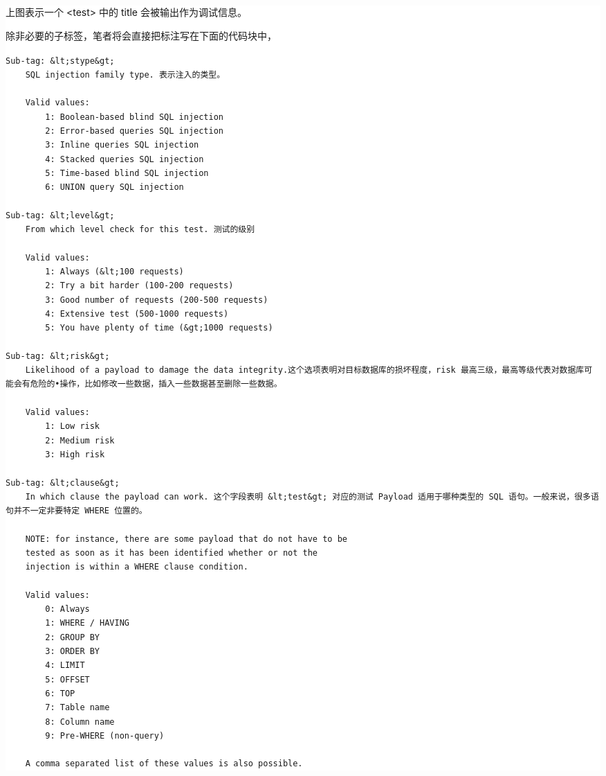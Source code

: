上图表示一个 &lt;test&gt; 中的 title 会被输出作为调试信息。

除非必要的子标签，笔者将会直接把标注写在下面的代码块中，

```
Sub-tag: &lt;stype&gt;
    SQL injection family type. 表示注入的类型。
​
    Valid values:
        1: Boolean-based blind SQL injection
        2: Error-based queries SQL injection
        3: Inline queries SQL injection
        4: Stacked queries SQL injection
        5: Time-based blind SQL injection
        6: UNION query SQL injection
​
Sub-tag: &lt;level&gt;
    From which level check for this test. 测试的级别
​
    Valid values:
        1: Always (&lt;100 requests)
        2: Try a bit harder (100-200 requests)
        3: Good number of requests (200-500 requests)
        4: Extensive test (500-1000 requests)
        5: You have plenty of time (&gt;1000 requests)
​
Sub-tag: &lt;risk&gt;
    Likelihood of a payload to damage the data integrity.这个选项表明对目标数据库的损坏程度，risk 最高三级，最高等级代表对数据库可能会有危险的•操作，比如修改一些数据，插入一些数据甚至删除一些数据。
​
    Valid values:
        1: Low risk
        2: Medium risk
        3: High risk
​
Sub-tag: &lt;clause&gt;
    In which clause the payload can work. 这个字段表明 &lt;test&gt; 对应的测试 Payload 适用于哪种类型的 SQL 语句。一般来说，很多语句并不一定非要特定 WHERE 位置的。
​
    NOTE: for instance, there are some payload that do not have to be
    tested as soon as it has been identified whether or not the
    injection is within a WHERE clause condition.
​
    Valid values:
        0: Always
        1: WHERE / HAVING
        2: GROUP BY
        3: ORDER BY
        4: LIMIT
        5: OFFSET
        6: TOP
        7: Table name
        8: Column name
        9: Pre-WHERE (non-query)
​
    A comma separated list of these values is also possible.
```
